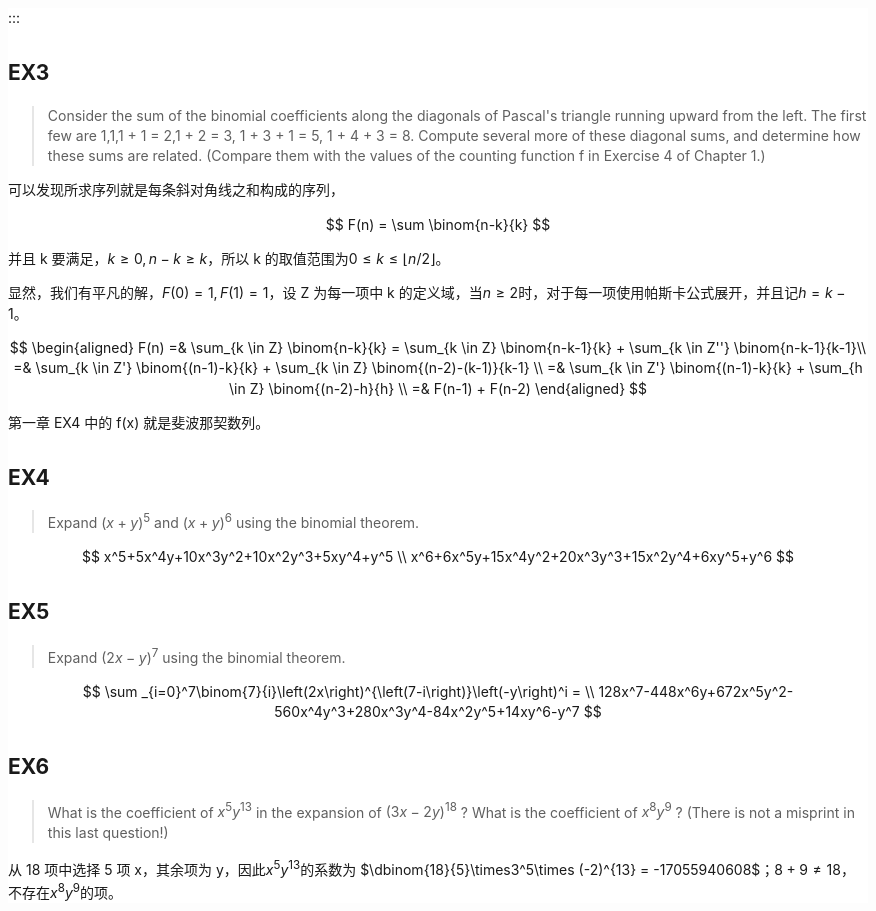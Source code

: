 
:::

## EX3

> Consider the sum of the binomial coefficients along the diagonals of Pascal's  triangle running upward from the left. The first few are 1,1,1 + 1 = 2,1 + 2 =  3, 1 + 3 + 1 = 5, 1 + 4 + 3 = 8. Compute several more of these diagonal sums,  and determine how these sums are related. (Compare them with the values of  the counting function f in Exercise 4 of Chapter 1.)

可以发现所求序列就是每条斜对角线之和构成的序列，

$$
F(n) = \sum \binom{n-k}{k}
$$

并且 k 要满足，$k \ge 0, n-k \ge k$，所以 k 的取值范围为$0 \le k \le \lfloor n/2 \rfloor$。

显然，我们有平凡的解，$F(0) = 1, F(1) = 1$，设 Z 为每一项中 k 的定义域，当$n \ge 2$时，对于每一项使用帕斯卡公式展开，并且记$h = k-1$。

$$
\begin{aligned}
 F(n) =& \sum_{k \in Z} \binom{n-k}{k} = \sum_{k \in Z} \binom{n-k-1}{k} + \sum_{k \in Z''} \binom{n-k-1}{k-1}\\
 =& \sum_{k \in Z'} \binom{(n-1)-k}{k} + \sum_{k \in Z} \binom{(n-2)-(k-1)}{k-1} \\
 =& \sum_{k \in Z'} \binom{(n-1)-k}{k} + \sum_{h \in Z} \binom{(n-2)-h}{h} \\
 =& F(n-1) + F(n-2)
 \end{aligned}
$$

第一章 EX4 中的 f(x) 就是斐波那契数列。

## EX4

> Expand $(x + y)^5$ and $(x + y)^6$ using the binomial theorem.

$$
x^5+5x^4y+10x^3y^2+10x^2y^3+5xy^4+y^5 \\ x^6+6x^5y+15x^4y^2+20x^3y^3+15x^2y^4+6xy^5+y^6
$$

## EX5

> Expand $(2x - y)^7$ using the binomial theorem.

$$
\sum _{i=0}^7\binom{7}{i}\left(2x\right)^{\left(7-i\right)}\left(-y\right)^i = \\ 128x^7-448x^6y+672x^5y^2-560x^4y^3+280x^3y^4-84x^2y^5+14xy^6-y^7
$$

## EX6

> What is the coefficient of $x^5y^{13}$ in the expansion of $(3x - 2y)^{18}$ ?
> What is the  coefficient of $x^8y^9$ ? (There is not a misprint in this last question!)

从 18 项中选择 5 项 x，其余项为 y，因此$x^5y^{13}$的系数为
$\dbinom{18}{5}\times3^5\times (-2)^{13} = -17055940608$；$8+9 \neq 18$，
不存在$x^8 y^9$的项。
